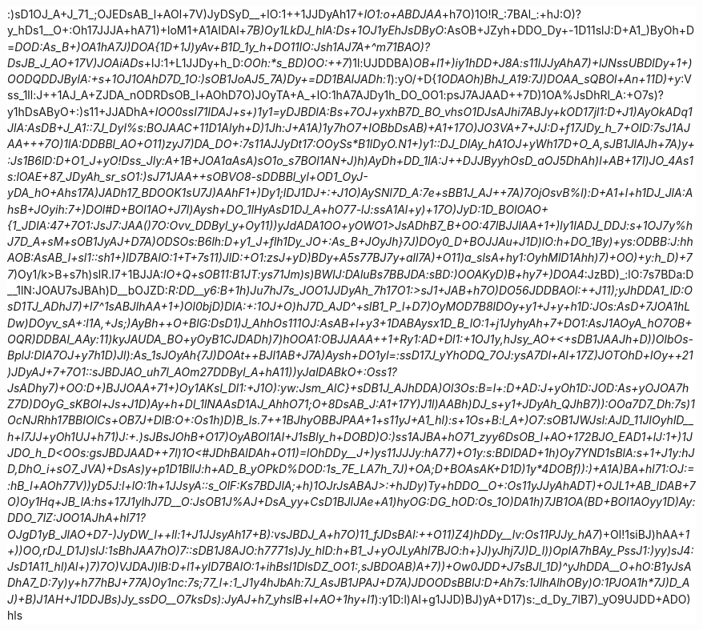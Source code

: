 :)sD1OJ_A+J_71_;OJEDsAB_l+AOl+7V)JyDSyD__+lO:1++1JJDyAh17+_lO1:o+ABDJAA_+h7O)1O!R_:7BAl_:+hJ:O)?y_hDs1__O+:Oh17JJJA+hA71)+loM1+A1AlDAl+_7B)Oy1LkDJ_hlA:Ds+1OJ1yEhJsDByO_:AsOB+JZyh+DDO_Dy+-1D11slJ:D+A1_)ByOh+D=_DOD:As_B+)OA1hA7J)DOA{1D+1J)yAv+B1D_1y_h+DO11lO:Jsh1AJ7A+^m71BAO)?DsJB_J_AO+17V)JOAiADs_+lJ:1+L1JJDy+h_D:_OOh:*s_BD)OO:++7_)1l:UJDDBA)_OB+l1+)iy1hDD+__J8A:s11lJJyAhA7_)+lJNssUBDlDy_+_1+)OODQDDJBylA:+s+1OJ1OAhD7D_1O_:)sOB1JoAJ5_7A)Dy+=DD1BAlJADh:1_):yO/+D{_1ODAOh)BhJ_A19:7J)DOAA_sQBOl+An+11D)+y_:Vss_1ll:J++1AJ_A+ZJDA_nODRDsOB_l+AOhD7O)JOyTA+A_+lO:1hA7AJDy1h_DO_OO1:psJ7AJAAD++7D)1OA%JsDhRl_A:+O7s)?y1hDsAByO+:)s11+JJADhA+__lOO0ssI71lDAJ+_s+)1y1=yDJBDlA:Bs+7OJ+yxhB7D_BO_vhsO1DJsAJhi7ABJy+kOD17jl1:D+J1_)AyOkADq1JlA:AsDB+J_A1::7J_Dyl%_s:BOJAAC+11D1Alyh+D)_1Jh:J+A1A)1y7hO7+_IOBbDsAB_)+A1+17O)JO3VA+7_+JJ:D+f17JDy_h_7+_OlD:7sJ1AJAA+++7O)1lA:_DDBBl_AO+O11)zyJ7)DA_DO+:7s11AJJyDt17__:OOySs*B1lDyO.N1+)_y1::DJ_DlAy_hA1OJ+yWh17D_+O_A,sJB1JlAJh+7A)_y+:Js1B6lD:D+O1_J+yO!Dss_Jly:A+1B+JOA1aAsA)sO1o_s7BOl1AN+J)h)AyDh+DD_1lA:J++DJJByyhOsD_aOJ5DhAh)l+AB+17l)JO_4As1s:lOAE+87_JDyAh_sr_sO1:)sJ71JAA_++sOBVO8-sDDBBl_yl+OD1_OyJ-yDA_hO+Ahs17A)JADh17_BDOOK1sU7J)_AAhF1+)Dy1;lDJ1DJ+:_+J1O)AySNl7D_A:7e+sBB1J_AJ++7A)_7OjOsvB%l):D+A1__+l+h1DJ_JlA:AhsB+JOyih:7+)DOl#_D+BOl1AO+J7l)Aysh+DO_1lHyAsD1DJ_A+hO77_-lJ:ssA1Al+y)+17O)JyD:1D_BOlOAO+{1_JDlA:47+_7O1:JsJ7:JAA_()7O_:Ovv_DDByl_y+Oy11))yJdADA1OO+yOWO1>JsADhB7_B+OO:47lBJJlAA+_1+)ly1IADJ_DDJ:_s+1OJ7y%hJ7D_A+sM+sOB1JyAJ+D7A)_ODSOs:B6lh:D+y1_J+flh1Dy_JO+:As_B+JOyJh}7J)DOy0_D+BOJJAu+J1D)lO:h+DO_1By)+ys:ODBB:J_:hhAOB:AsAB_l+_sl1::sh1+)lD7BAlO:1+T+7s11)JlD:_+O1:zsJ+yD)BDy+A5s77BJ7y+all7A)+O11)a_slsA+hy1:_OyhMlD1Ahh)7_)+OO)+y:h_D__)+77_)Oy1/k>B+s7h)slR.l7+1BJJA:_lO+Q+sOB11:B1JT:ys71Jm)s)BWlJ:DAluBs7BBJDA:sBD:)OOAKyD)B+hy7+)DOA4_:JzBD)_:lO:7s7BDa:D__1lN:JOAU7sJBAh)D__bOJZD:_R:DD__y6:B+_1h)Ju7hJ7s_JOO1JJDyAh_7h17O1:>sJ1+_JAB+h7O)DO56JDDBAOl:++J11);yJhDDA1_lD:OsD1TJ_ADhJ7_)+l7^1sABJlhAA+_1+)Ol0bjD)_DlA:_+:1OJ+O)hJ7D_AJD^+slB1_P_l+D7_)_OyMOD7B8lDOy+y1+J+y+h1D:_JOs:AsD+7JOA1hLDw)DOyv_sA+:l1A,+Js;)AyBh++O+BlG:DsD1)J_AhhOs111OJ:AsAB+l+y3+1DABAysx1D_B_lO:1+j1JyhyAh+7+_DO1:AsJ1AOyA_hO7OB+OQR)DDBAl_AAy:11)kyJAUDA_BO+yOyB1CJDADh)7_)hOOA1:OBJJAAA++1+_Ry1:AD+_Dl1:_+_1OJ1y,hJsy_AO+<+sDB1JAAJh+D))_OlbOs-BplJ:DIA7OJ+y7h1D)_Jl):As_1sJOyAh{7J)DOAt_++BJl1AB+J7A)Aysh+DO1yl=:ssD17J_yYhODQ_7OJ:ysA7Dl+Al+17Z)JOTOhD__+lOy++21)JDyAJ+7+_7O1::sJBDJAO_uh7l_AOm27DDByl_A+hA11))yJalDABkO+:Oss1?JsADhy7_)+OO:D+)BJJOAA+71+)Oy1AKsl_Dl1:_+J1O):yw:Jsm_AlC}+sDB1J_AJhDDA)_Ol3Os:B=l+:D+AD:J+yOh1D:_JOD:As+yOJOA7hZ7D)DOyG_sKBOl+Js+J1D)Ay+h+Dl_1lNAAsD1AJ_AhhO71_;O+8DsAB_J:A1+17Y)J1l)AABh)DJ_s+y1+JDyAh_QJhB7)):OOa7D7_Dh:7s)1OcNJRhh17BBIOlCs+OB7J+DlB:O+:Os1h)D)B_ls.7++1BJhyOBBJPAA+_1+s11yJ+A1_hl):_s+1Os+B:l_A_+)O7:_sOB1JWJsl:AJD_11JlOyhlD__h+l7JJ+yOh1UJ+h71)J:+.)sJBsJOhB+O17)OyABOl1AI+J1sBly_h+DOBD)O:)ss1AJBA+hO71_zyy6DsOB_l+AO+172BJO_EAD1_+lJ:1+)1JJDO_h_D<_OOs:gsJBDJAAD++7l)1O<#JDhBAlDAh+O11)=lOhDDy__J+)ys11JJJy:hA77)+O1y:s:BDlDAD+_1h)Oy7YND1sBlA:_s+1+J1y:hJD,DhO_i+sO7_JVA)+DsAs)y+p1D1BllJ:h+AD_B_yOPkD%_DOD:1s_7E_LA7h_7J)+OA;_D+BOAsAK+D1D)1y_*4DOBf)):)+A1A)BA+hl71_:OJ:=:hB_l+AOh77V))yD5J:l_+lO:1h+1JJsyA:_:s_OlF:Ks7BDJlA_;+h_)1OJrJsABAJ>:+hJDy)Ty+hDDO__O+:Os11yJJyAhADT)+OJL1+AB_lDAB+_7O)Oy1Hq+JB_lA:hs+17J1ylhJ7D__O_:JsOB1J%AJ+DsA_yy+CsD1BJlJAe+A1_)hyOG:DG_hOD:Os_1O)DA1h)7JB1OA(BD+BOl1AOyy1D)Ay_:DDO_7lZ:JOO1AJhA+hl71_?OJgD1yB_JlAO+D7-)JyDW_l+_+ll:1+J1JJsyAh17+__B):vsJBDJ_A_+h7O)11_fJDsBAl_:++O11)Z4)hDDy__lv:Os11PJJy_hA7_)+Ol!1siBJ)hAA+_1+))OO,rDJ_D1J)slJ:_1sBhJAA7hO)7::sDB1J8AJO:h7771s)Jy_hlD_:h+B1_J+yOJLyAhl7BJO:h+}J)yJhj7J)D_l))OpIA7hBAy_PssJ1:)yy)_sJ4:JsD1A11_hl)Al+)7_)7O)VJDAJ)lB:D+l1+ylD7BAlO:1+ihBsl1DlsDZ_OO1:,sJBDOAB)A+7))+Ow0JDD+J7sBJl_1D)^yJhDDA__O+hO:B1yJsADhA7_D:7y)_y+h77hBJ+77A)Oy1nc:7s;77_l+:1_J1y4hJbAh:7J_AsJB1JPAJ+D7A)_JDOODsBBlJ:D+Ah7s:1JlhAlhOBy_)O:1PJOA1h*7J)D_AJ)_+B)J1AH+J1DDJBs)Jy_ssDO__O7ksDs):JyAJ+h7_yhslB+l+AO+1hy+l1_):y1D:l)Al+g1JJD)BJ)yA+D17)s:_d_Dy_7lB7)_yO9UJDD+ADO)hls